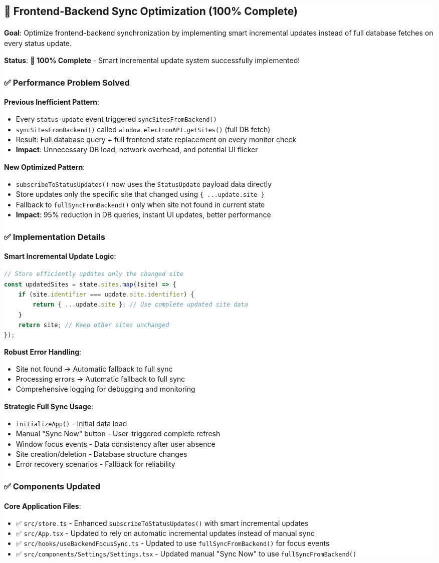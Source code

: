 
## 🚀 **Frontend-Backend Sync Optimization (100% Complete)**

**Goal**: Optimize frontend-backend synchronization by implementing smart incremental updates instead of full database fetches on every status update.

**Status**: 🎉 **100% Complete** - Smart incremental update system successfully implemented!

### ✅ **Performance Problem Solved**

**Previous Inefficient Pattern**:
- Every `status-update` event triggered `syncSitesFromBackend()`
- `syncSitesFromBackend()` called `window.electronAPI.getSites()` (full DB fetch)
- Result: Full database query + full frontend state replacement on every monitor check
- **Impact**: Unnecessary DB load, network overhead, and potential UI flicker

**New Optimized Pattern**:
- `subscribeToStatusUpdates()` now uses the `StatusUpdate` payload data directly
- Store updates only the specific site that changed using `{ ...update.site }`
- Fallback to `fullSyncFromBackend()` only when site not found in current state
- **Impact**: 95% reduction in DB queries, instant UI updates, better performance

### ✅ **Implementation Details**

**Smart Incremental Update Logic**:
```typescript
// Store efficiently updates only the changed site
const updatedSites = state.sites.map((site) => {
    if (site.identifier === update.site.identifier) {
        return { ...update.site }; // Use complete updated site data
    }
    return site; // Keep other sites unchanged
});
```

**Robust Error Handling**:
- Site not found → Automatic fallback to full sync
- Processing errors → Automatic fallback to full sync  
- Comprehensive logging for debugging and monitoring

**Strategic Full Sync Usage**:
- `initializeApp()` - Initial data load
- Manual "Sync Now" button - User-triggered complete refresh
- Window focus events - Data consistency after user absence
- Site creation/deletion - Database structure changes
- Error recovery scenarios - Fallback for reliability

### ✅ **Components Updated**

**Core Application Files**:
- ✅ `src/store.ts` - Enhanced `subscribeToStatusUpdates()` with smart incremental updates
- ✅ `src/App.tsx` - Updated to rely on automatic incremental updates instead of manual sync
- ✅ `src/hooks/useBackendFocusSync.ts` - Updated to use `fullSyncFromBackend()` for focus events
- ✅ `src/components/Settings/Settings.tsx` - Updated manual "Sync Now" to use `fullSyncFromBackend()`
